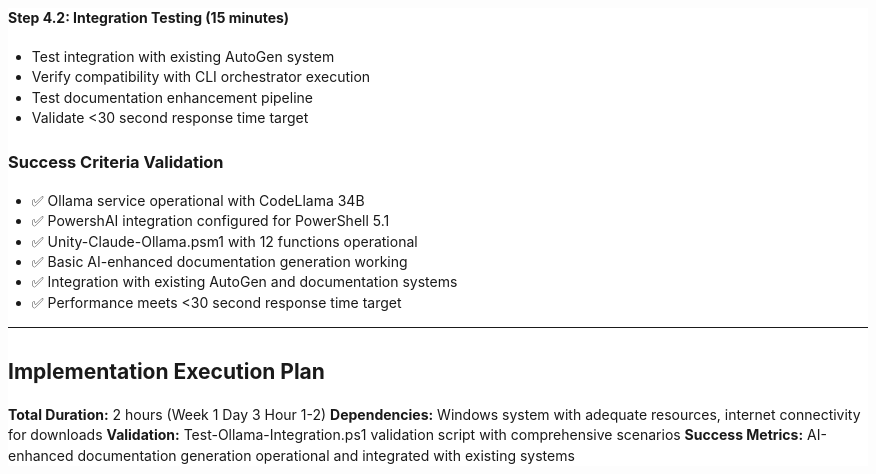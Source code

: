 #### Step 4.2: Integration Testing (15 minutes)
- Test integration with existing AutoGen system
- Verify compatibility with CLI orchestrator execution
- Test documentation enhancement pipeline
- Validate <30 second response time target

### Success Criteria Validation
- ✅ Ollama service operational with CodeLlama 34B
- ✅ PowershAI integration configured for PowerShell 5.1
- ✅ Unity-Claude-Ollama.psm1 with 12 functions operational
- ✅ Basic AI-enhanced documentation generation working
- ✅ Integration with existing AutoGen and documentation systems
- ✅ Performance meets <30 second response time target

---

## Implementation Execution Plan

**Total Duration:** 2 hours (Week 1 Day 3 Hour 1-2)
**Dependencies:** Windows system with adequate resources, internet connectivity for downloads
**Validation:** Test-Ollama-Integration.ps1 validation script with comprehensive scenarios
**Success Metrics:** AI-enhanced documentation generation operational and integrated with existing systems
